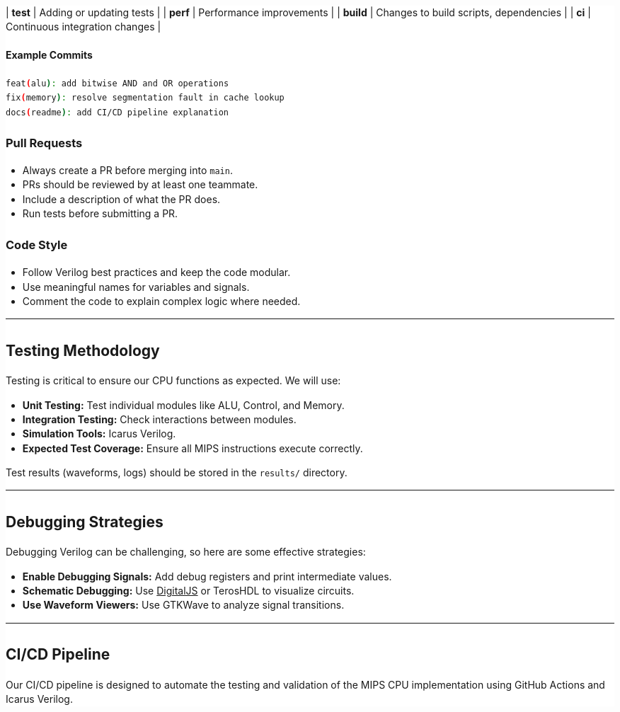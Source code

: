 | **test**  | Adding or updating tests |
| **perf**  | Performance improvements |
| **build** | Changes to build scripts, dependencies |
| **ci**    | Continuous integration changes |

#### **Example Commits**
```sh
feat(alu): add bitwise AND and OR operations
fix(memory): resolve segmentation fault in cache lookup
docs(readme): add CI/CD pipeline explanation
```

### **Pull Requests**
- Always create a PR before merging into `main`.
- PRs should be reviewed by at least one teammate.
- Include a description of what the PR does.
- Run tests before submitting a PR.

### **Code Style**
- Follow Verilog best practices and keep the code modular.
- Use meaningful names for variables and signals.
- Comment the code to explain complex logic where needed.

---

## Testing Methodology
Testing is critical to ensure our CPU functions as expected. We will use:

- **Unit Testing:** Test individual modules like ALU, Control, and Memory.
- **Integration Testing:** Check interactions between modules.
- **Simulation Tools:** Icarus Verilog.
- **Expected Test Coverage:** Ensure all MIPS instructions execute correctly.

Test results (waveforms, logs) should be stored in the `results/` directory.

---

## Debugging Strategies
Debugging Verilog can be challenging, so here are some effective strategies:

- **Enable Debugging Signals:** Add debug registers and print intermediate values.
- **Schematic Debugging:** Use [DigitalJS](http://digitaljs.tilk.eu/) or TerosHDL to visualize circuits.
- **Use Waveform Viewers:** Use GTKWave to analyze signal transitions.

---

## CI/CD Pipeline
Our CI/CD pipeline is designed to automate the testing and validation of the MIPS CPU implementation using GitHub Actions and Icarus Verilog.
